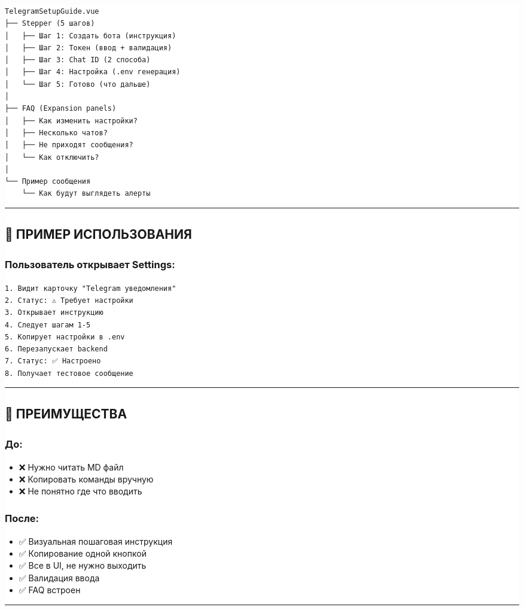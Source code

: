 ```
TelegramSetupGuide.vue
├── Stepper (5 шагов)
│   ├── Шаг 1: Создать бота (инструкция)
│   ├── Шаг 2: Токен (ввод + валидация)
│   ├── Шаг 3: Chat ID (2 способа)
│   ├── Шаг 4: Настройка (.env генерация)
│   └── Шаг 5: Готово (что дальше)
│
├── FAQ (Expansion panels)
│   ├── Как изменить настройки?
│   ├── Несколько чатов?
│   ├── Не приходят сообщения?
│   └── Как отключить?
│
└── Пример сообщения
    └── Как будут выглядеть алерты
```

---

## 🎨 ПРИМЕР ИСПОЛЬЗОВАНИЯ

### Пользователь открывает Settings:
```
1. Видит карточку "Telegram уведомления"
2. Статус: ⚠️ Требует настройки
3. Открывает инструкцию
4. Следует шагам 1-5
5. Копирует настройки в .env
6. Перезапускает backend
7. Статус: ✅ Настроено
8. Получает тестовое сообщение
```

---

## 🎉 ПРЕИМУЩЕСТВА

### До:
- ❌ Нужно читать MD файл
- ❌ Копировать команды вручную
- ❌ Не понятно где что вводить

### После:
- ✅ Визуальная пошаговая инструкция
- ✅ Копирование одной кнопкой
- ✅ Все в UI, не нужно выходить
- ✅ Валидация ввода
- ✅ FAQ встроен

---